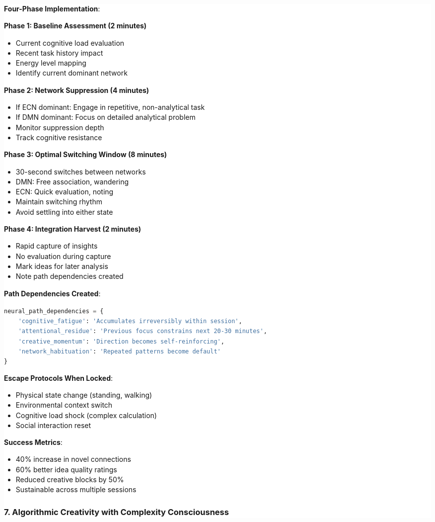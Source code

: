 **Four-Phase Implementation**:

**Phase 1: Baseline Assessment (2 minutes)**

- Current cognitive load evaluation
- Recent task history impact
- Energy level mapping
- Identify current dominant network

**Phase 2: Network Suppression (4 minutes)**

- If ECN dominant: Engage in repetitive, non-analytical task
- If DMN dominant: Focus on detailed analytical problem
- Monitor suppression depth
- Track cognitive resistance

**Phase 3: Optimal Switching Window (8 minutes)**

- 30-second switches between networks
- DMN: Free association, wandering
- ECN: Quick evaluation, noting
- Maintain switching rhythm
- Avoid settling into either state

**Phase 4: Integration Harvest (2 minutes)**

- Rapid capture of insights
- No evaluation during capture
- Mark ideas for later analysis
- Note path dependencies created

**Path Dependencies Created**:

```python
neural_path_dependencies = {
    'cognitive_fatigue': 'Accumulates irreversibly within session',
    'attentional_residue': 'Previous focus constrains next 20-30 minutes',
    'creative_momentum': 'Direction becomes self-reinforcing',
    'network_habituation': 'Repeated patterns become default'
}
```

**Escape Protocols When Locked**:

- Physical state change (standing, walking)
- Environmental context switch
- Cognitive load shock (complex calculation)
- Social interaction reset

**Success Metrics**:

- 40% increase in novel connections
- 60% better idea quality ratings
- Reduced creative blocks by 50%
- Sustainable across multiple sessions

### 7. Algorithmic Creativity with Complexity Consciousness
